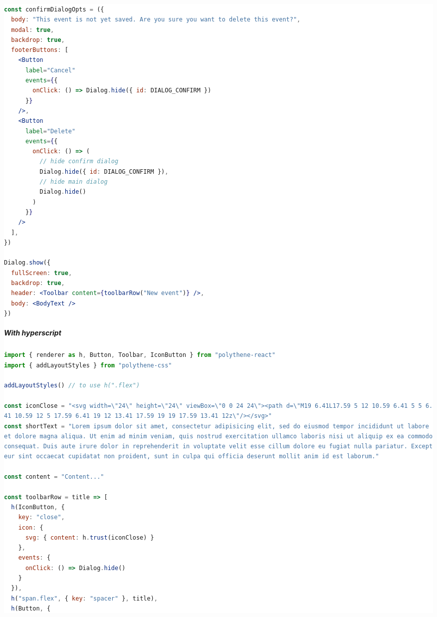 ~~~jsx
const confirmDialogOpts = ({
  body: "This event is not yet saved. Are you sure you want to delete this event?",
  modal: true,
  backdrop: true,
  footerButtons: [
    <Button
      label="Cancel"
      events={{
        onClick: () => Dialog.hide({ id: DIALOG_CONFIRM })
      }}
    />,
    <Button
      label="Delete"
      events={{
        onClick: () => (
          // hide confirm dialog
          Dialog.hide({ id: DIALOG_CONFIRM }),
          // hide main dialog
          Dialog.hide()
        )
      }}
    />
  ],
})

Dialog.show({
  fullScreen: true,
  backdrop: true,
  header: <Toolbar content={toolbarRow("New event")} />,
  body: <BodyText />
})
~~~

<a id="with-hyperscript-3"></a>
##### With hyperscript

~~~javascript
import { renderer as h, Button, Toolbar, IconButton } from "polythene-react"
import { addLayoutStyles } from "polythene-css"

addLayoutStyles() // to use h(".flex")

const iconClose = "<svg width=\"24\" height=\"24\" viewBox=\"0 0 24 24\"><path d=\"M19 6.41L17.59 5 12 10.59 6.41 5 5 6.41 10.59 12 5 17.59 6.41 19 12 13.41 17.59 19 19 17.59 13.41 12z\"/></svg>"
const shortText = "Lorem ipsum dolor sit amet, consectetur adipisicing elit, sed do eiusmod tempor incididunt ut labore et dolore magna aliqua. Ut enim ad minim veniam, quis nostrud exercitation ullamco laboris nisi ut aliquip ex ea commodo consequat. Duis aute irure dolor in reprehenderit in voluptate velit esse cillum dolore eu fugiat nulla pariatur. Excepteur sint occaecat cupidatat non proident, sunt in culpa qui officia deserunt mollit anim id est laborum."

const content = "Content..."

const toolbarRow = title => [
  h(IconButton, {
    key: "close",
    icon: {
      svg: { content: h.trust(iconClose) }
    },
    events: {
      onClick: () => Dialog.hide()
    }
  }),
  h("span.flex", { key: "spacer" }, title),
  h(Button, {
~~~